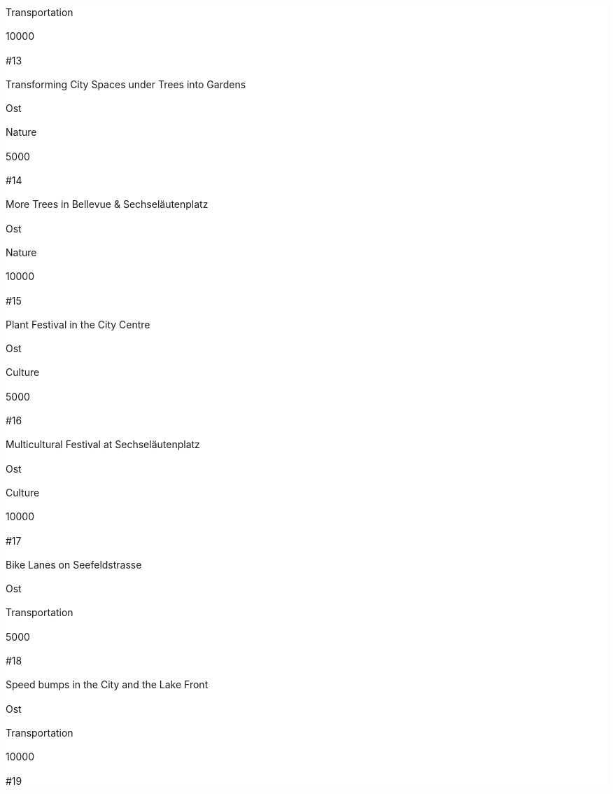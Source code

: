 Transportation

10000

#13

Transforming City Spaces under Trees into Gardens

Ost

Nature

5000

#14

More Trees in Bellevue & Sechseläutenplatz

Ost

Nature

10000

#15

Plant Festival in the City Centre

Ost

Culture

5000

#16

Multicultural Festival at Sechseläutenplatz

Ost

Culture

10000

#17

Bike Lanes on Seefeldstrasse

Ost

Transportation

5000

#18

Speed bumps in the City and the Lake Front

Ost

Transportation

10000

#19

